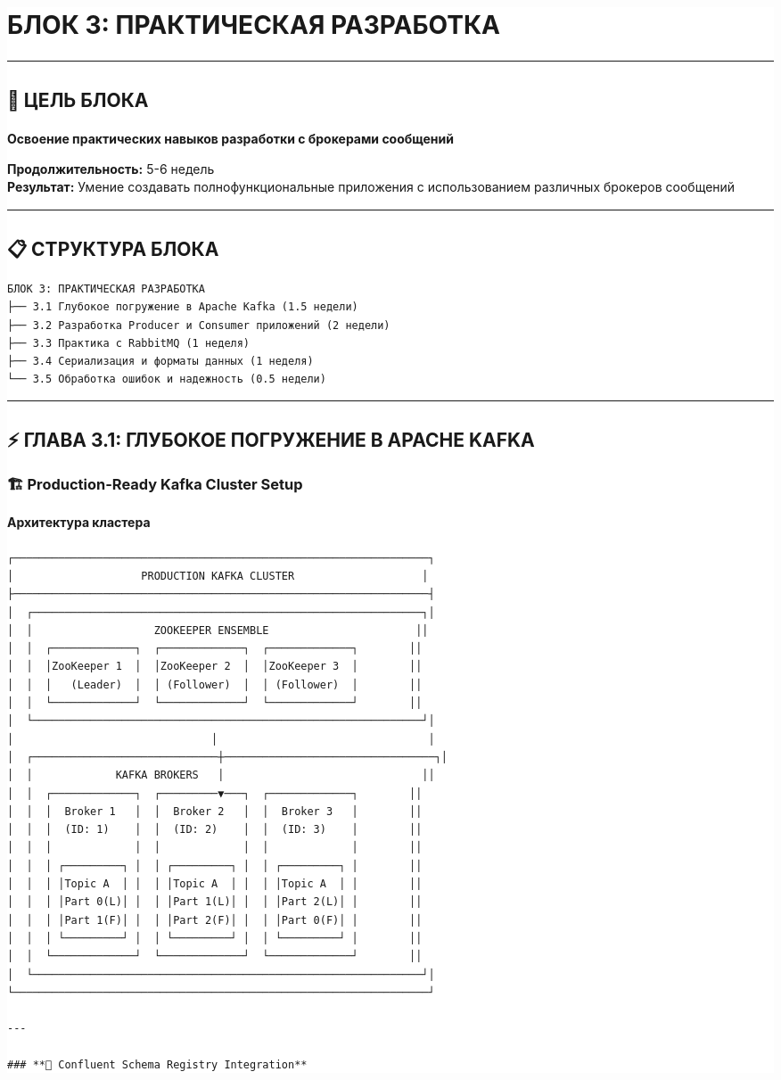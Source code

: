 # БЛОК 3: ПРАКТИЧЕСКАЯ РАЗРАБОТКА

---

## 🎯 **ЦЕЛЬ БЛОКА**
**Освоение практических навыков разработки с брокерами сообщений**

**Продолжительность:** 5-6 недель  
**Результат:** Умение создавать полнофункциональные приложения с использованием различных брокеров сообщений

---

## 📋 **СТРУКТУРА БЛОКА**

```
БЛОК 3: ПРАКТИЧЕСКАЯ РАЗРАБОТКА
├── 3.1 Глубокое погружение в Apache Kafka (1.5 недели)
├── 3.2 Разработка Producer и Consumer приложений (2 недели)
├── 3.3 Практика с RabbitMQ (1 неделя)
├── 3.4 Сериализация и форматы данных (1 неделя)
└── 3.5 Обработка ошибок и надежность (0.5 недели)
```

---

## ⚡ **ГЛАВА 3.1: ГЛУБОКОЕ ПОГРУЖЕНИЕ В APACHE KAFKA**

### **🏗️ Production-Ready Kafka Cluster Setup**

#### **Архитектура кластера**
```
┌─────────────────────────────────────────────────────────────────┐
│                    PRODUCTION KAFKA CLUSTER                    │
├─────────────────────────────────────────────────────────────────┤
│  ┌─────────────────────────────────────────────────────────────┐│
│  │                   ZOOKEEPER ENSEMBLE                       ││
│  │  ┌─────────────┐  ┌─────────────┐  ┌─────────────┐        ││
│  │  │ZooKeeper 1  │  │ZooKeeper 2  │  │ZooKeeper 3  │        ││
│  │  │   (Leader)  │  │ (Follower)  │  │ (Follower)  │        ││
│  │  └─────────────┘  └─────────────┘  └─────────────┘        ││
│  └─────────────────────────────────────────────────────────────┘│
│                               │                                 │
│  ┌─────────────────────────────┼─────────────────────────────────┐│
│  │             KAFKA BROKERS   │                               ││
│  │  ┌─────────────┐  ┌─────────▼───┐  ┌─────────────┐        ││
│  │  │  Broker 1   │  │  Broker 2   │  │  Broker 3   │        ││
│  │  │  (ID: 1)    │  │  (ID: 2)    │  │  (ID: 3)    │        ││
│  │  │             │  │             │  │             │        ││
│  │  │ ┌─────────┐ │  │ ┌─────────┐ │  │ ┌─────────┐ │        ││
│  │  │ │Topic A  │ │  │ │Topic A  │ │  │ │Topic A  │ │        ││
│  │  │ │Part 0(L)│ │  │ │Part 1(L)│ │  │ │Part 2(L)│ │        ││
│  │  │ │Part 1(F)│ │  │ │Part 2(F)│ │  │ │Part 0(F)│ │        ││
│  │  │ └─────────┘ │  │ └─────────┘ │  │ └─────────┘ │        ││
│  │  └─────────────┘  └─────────────┘  └─────────────┘        ││
│  └─────────────────────────────────────────────────────────────┘│
└─────────────────────────────────────────────────────────────────┘

---

### **📝 Confluent Schema Registry Integration**

```